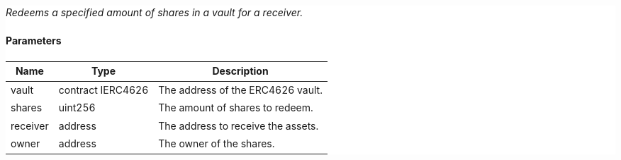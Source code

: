 _Redeems a specified amount of shares in a vault for a receiver._

#### Parameters

| Name | Type | Description |
| ---- | ---- | ----------- |
| vault | contract IERC4626 | The address of the ERC4626 vault. |
| shares | uint256 | The amount of shares to redeem. |
| receiver | address | The address to receive the assets. |
| owner | address | The owner of the shares. |

